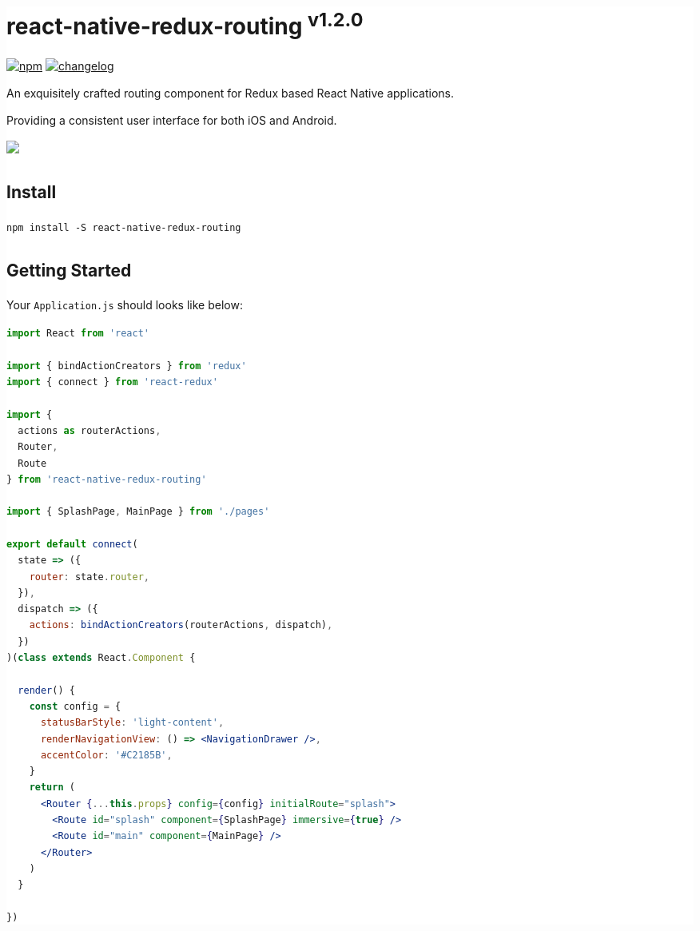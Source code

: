 # react-native-redux-routing <sup>v1.2.0</sup>

[![npm](https://img.shields.io/npm/v/react-native-redux-routing.svg?maxAge=2592000)](https://www.npmjs.com/package/react-native-redux-routing)
[![changelog](https://img.shields.io/badge/view-changelog-9575CD.svg?maxAge=2592000)](https://github.com/nodegin/react-native-redux-routing/wiki/Changelog)

An exquisitely crafted routing component for Redux based React Native applications.

Providing a consistent user interface for both iOS and Android.

![](https://cloud.githubusercontent.com/assets/8536244/17709163/a7a35d32-641a-11e6-9047-7e2fdd05db72.png)

## Install

`npm install -S react-native-redux-routing`

## Getting Started

Your `Application.js` should looks like below:

```jsx
import React from 'react'

import { bindActionCreators } from 'redux'
import { connect } from 'react-redux'

import {
  actions as routerActions,
  Router,
  Route
} from 'react-native-redux-routing'

import { SplashPage, MainPage } from './pages'

export default connect(
  state => ({
    router: state.router,
  }),
  dispatch => ({
    actions: bindActionCreators(routerActions, dispatch),
  })
)(class extends React.Component {

  render() {
    const config = {
      statusBarStyle: 'light-content',
      renderNavigationView: () => <NavigationDrawer />,
      accentColor: '#C2185B',
    }
    return (
      <Router {...this.props} config={config} initialRoute="splash">
        <Route id="splash" component={SplashPage} immersive={true} />
        <Route id="main" component={MainPage} />
      </Router>
    )
  }

})
```
